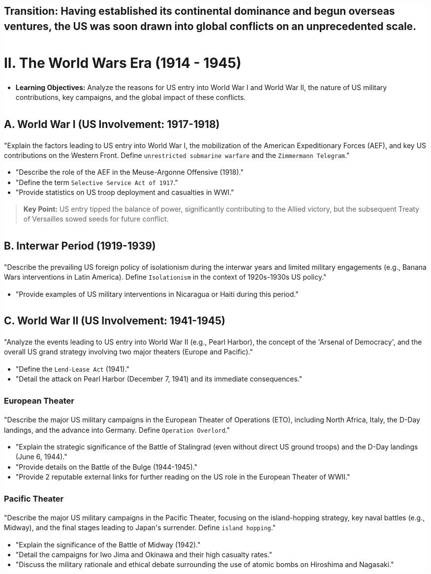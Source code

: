 **Transition:** Having established its continental dominance and begun overseas ventures, the US was soon drawn into global conflicts on an unprecedented scale.
---

# II. The World Wars Era (1914 - 1945)
*   **Learning Objectives:** Analyze the reasons for US entry into World War I and World War II, the nature of US military contributions, key campaigns, and the global impact of these conflicts.

## A. World War I (US Involvement: 1917-1918)
"<prompt>Explain the factors leading to US entry into World War I, the mobilization of the American Expeditionary Forces (AEF), and key US contributions on the Western Front. Define `unrestricted submarine warfare` and the `Zimmermann Telegram`."
*   "<prompt>Describe the role of the AEF in the Meuse-Argonne Offensive (1918)."
*   "<prompt>Define the term `Selective Service Act of 1917`."
*   "<prompt>Provide statistics on US troop deployment and casualties in WWI."
> **Key Point:** US entry tipped the balance of power, significantly contributing to the Allied victory, but the subsequent Treaty of Versailles sowed seeds for future conflict.

## B. Interwar Period (1919-1939)
"<prompt>Describe the prevailing US foreign policy of isolationism during the interwar years and limited military engagements (e.g., Banana Wars interventions in Latin America). Define `Isolationism` in the context of 1920s-1930s US policy."
*   "<prompt>Provide examples of US military interventions in Nicaragua or Haiti during this period."

## C. World War II (US Involvement: 1941-1945)
"<prompt>Analyze the events leading to US entry into World War II (e.g., Pearl Harbor), the concept of the 'Arsenal of Democracy', and the overall US grand strategy involving two major theaters (Europe and Pacific)."
*   "<prompt>Define the `Lend-Lease Act` (1941)."
*   "<prompt>Detail the attack on Pearl Harbor (December 7, 1941) and its immediate consequences."

### European Theater
"<prompt>Describe the major US military campaigns in the European Theater of Operations (ETO), including North Africa, Italy, the D-Day landings, and the advance into Germany. Define `Operation Overlord`."
*   "<prompt>Explain the strategic significance of the Battle of Stalingrad (even without direct US ground troops) and the D-Day landings (June 6, 1944)."
*   "<prompt>Provide details on the Battle of the Bulge (1944-1945)."
*   "<prompt>Provide 2 reputable external links for further reading on the US role in the European Theater of WWII."

### Pacific Theater
"<prompt>Describe the major US military campaigns in the Pacific Theater, focusing on the island-hopping strategy, key naval battles (e.g., Midway), and the final stages leading to Japan's surrender. Define `island hopping`."
*   "<prompt>Explain the significance of the Battle of Midway (1942)."
*   "<prompt>Detail the campaigns for Iwo Jima and Okinawa and their high casualty rates."
*   "<prompt>Discuss the military rationale and ethical debate surrounding the use of atomic bombs on Hiroshima and Nagasaki."
